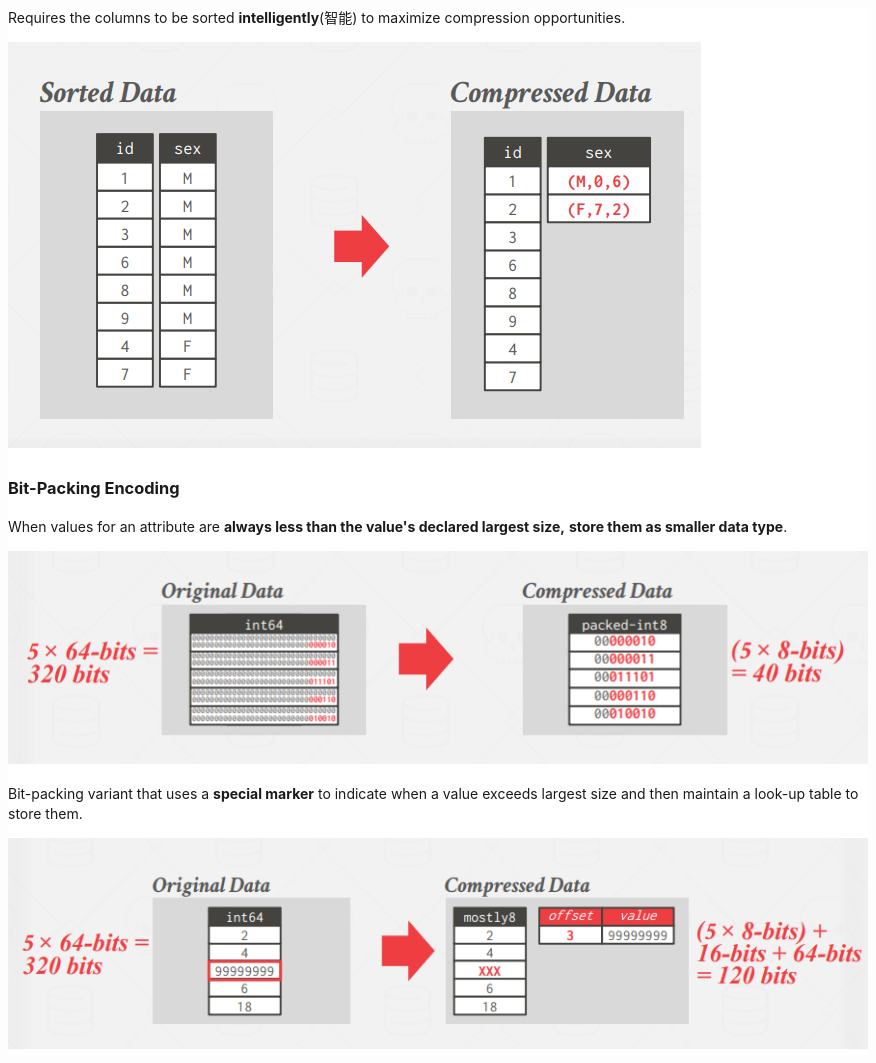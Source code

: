 Requires the columns to be sorted **intelligently**(智能) to maximize compression opportunities.

![image-20230222170706032](img/image-20230222170706032.png)

### Bit-Packing Encoding

When values for an attribute are **always less than the value's declared largest size,** **store them as smaller data type**.

![image-20230222170800172](img/image-20230222170800172.png)

Bit-packing variant that uses a **special marker** to indicate when a value exceeds largest size and then maintain a look-up table to store them.

![image-20230222170818530](img/image-20230222170818530.png)
